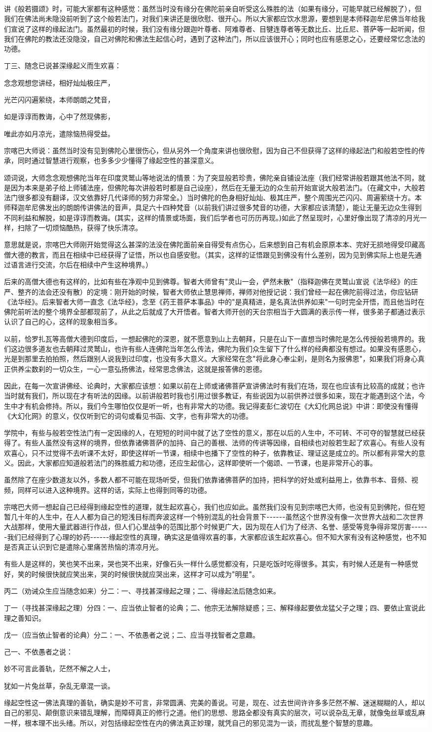 讲《般若摄颂》时，可能大家都有这种感觉：虽然当时没有缘分在佛陀前亲自听受这么殊胜的法（如果有缘分，可能早就已经解脱了），但我们在佛法尚未隐没前听到了这个般若法门，对我们来讲还是很欣慰、很开心。所以大家都应饮水思源，要想到是本师释迦牟尼佛当年给我们宣说了这样的缘起法门。虽然最初的时候，我们没有缘分跟迦叶尊者、阿难尊者、目犍连尊者等无数比丘、比丘尼、菩萨等一起听闻，但我们在佛陀的教法还没隐没，自己对佛陀和佛法生起信心时，遇到了这种法门，所以应该很开心；同时也应有感恩之心，还要经常忆念法的功德。

丁三、随念已说甚深缘起义而生欢喜：

念念观想您讲经，相好灿灿极庄严，

光芒闪闪遍萦绕，本师朗朗之梵音，

如是谆谆而教诲，心中了然现佛影，

唯此亦如月凉光，遣除恼热得受益。

宗喀巴大师说：虽然当时没有见到佛陀心里很伤心，但从另外一个角度来讲也很欣慰，因为自己不但获得了这样的缘起法门和般若空性的传承，同时通过智慧进行观察，也多多少少懂得了缘起空性的甚深意义。

颂词说，大师念念观想佛陀当年在印度灵鹫山等地说法的情景：为了突显般若珍贵，佛陀亲自铺设法座（我们经常讲般若跟其他法不同，就是因为本来是弟子给上师铺法座，但佛陀每次讲般若时都是自己设座），然后在无量无边的众生前开始宣说大般若法门。（在藏文中，大般若法门很多都没有翻译，汉文依靠好几代译师的努力非常全。）当时佛陀的色身相好灿灿、极其庄严，整个周围光芒闪闪、周遍萦绕十方。本师释迦牟尼佛发出的朗朗传讲佛法的音声，具足六十四种梵音（以前我们讲过很多梵音的功德，大家都应该清楚），能让无量无边众生得到不同利益和解脱，如是谆谆而教诲。\(其实，这样的情景或场面，我们后学者也可历历再现。\)如此了然呈现时，心里好像出现了清凉的月光一样，扫除了一切烦恼酷热，获得了快乐清凉。

意思就是说，宗喀巴大师刚开始觉得这么甚深的法没在佛陀面前亲自得受有点伤心，后来想到自己有机会原原本本、完好无损地得受印藏高僧大德的教言，而且在相续中已经获得了证悟，所以也自感安慰。（其实，这样的证悟跟见到佛没有什么差别，因为见到佛实际上也是先通过语言进行交流，尔后在相续中产生这种境界。）

后来的高僧大德也有这样的，比如有些在净观中见到佛尊。智者大师曾有"灵山一会，俨然未散"（指释迦佛在灵鹫山宣说《法华经》的庄严、整齐的法会还没有散）的定境：刚开始的时候，智者大师依止慧思禅师，禅师对他授记说：我们曾经一起在佛陀前得过法，你应钻研《法华经》。后来智者大师一直念《法华经》，念至《药王菩萨本事品》中的"是真精进，是名真法供养如来"一句时完全开悟，而且他当时在佛陀前听法的整个境界全部都现前了，从此之后就成了大开悟者。智者大师开创的天台宗相当于大圆满的表示传一样，很多弟子都通过表示认识了自己的心，这样的现象相当多。

以前，恰罗扎瓦等高僧大德到印度后，一想起佛陀的深恩，就不愿意到山上去朝拜，只是在山下一直想当时佛陀是怎么传授般若境界的。我们这边很多道友也去朝拜过灵鹫山，也许有些人连佛陀当年怎么传法，佛陀为我们众生留下了什么样的经典都没有想过。如果没有感恩心，光是到那里去拍拍照，然后跟别人说我到过印度，也没有多大意义。大家经常在念"将此身心奉尘刹，是则名为报佛恩"，如果我们将身心真正供养尘数刹的一切众生，一心一意弘扬佛法，经常思念佛法，这就是报答佛的恩德。

因此，在每一次宣讲佛经、论典时，大家都应该想：如果以前在上师或诸佛菩萨宣讲佛法时有我们在场，现在也应该有比较高的成就；也许当时就有我们，所以现在才有听法的因缘。以前讲般若时我也引用过很多教证，有些说因为以前供养过很多如来，现在才能遇到这个法，今生中才有机会修持。所以，我们今生哪怕仅仅是听一听，也有非常大的功德。我记得麦彭仁波切在《大幻化网总说》中讲：即使没有懂得《大幻化网》的意义，仅仅听到它的词句或看见书函、文字，也有非常大的功德。

学院中，有些与般若空性法门有一定因缘的人，在短短的时间中就了达了空性的意义，那在以后的人生中，不可转、不可夺的智慧就已经获得了。有些人虽然没有这样的境界，但依靠诸佛菩萨的加持、自己的善根、法师的传讲等因缘，自相续也对般若生起了欢喜心。有些人没有欢喜心，只不过觉得不去听课不太好，即使这样听一节课，相续中也播下了空性的种子，依靠教证、理证这是成立的。所以都有非常大的意义。因此，大家都应知道般若法门的殊胜威力和功德，还应生起信心，这样即使听一个偈颂、一节课，也是非常开心的事。

虽然除了在座少数道友以外，多数人都不可能在现场听受，但我们依靠诸佛菩萨的加持，把科学的好处或利益用上，依靠书本、音频、视频，同样可以进入这种境界。这样的话，实际上也得到同等的功德。

宗喀巴大师一想起自己已经得到缘起空性的道理，就生起欢喜心，我们也应如此。虽然我们没有见到宗喀巴大师，也没有见到佛陀，但在短暂几十年的人生中，在人人都为自己的短浅目标而奔波这样一个特别混乱的社会背景下------虽然这个世界没有像一次世界大战和二次世界大战那样，使用大量武器进行作战，但人们心里战争的范围比那个时候更广大，因为现在人们为了经济、名誉、感受等竞争得非常厉害------我们已经得到了心理的妙药------缘起空性的真理，确实这是值得欢喜的事，大家都应该生起欢喜心。但不知大家有没有这种感觉，也不知是否真正认识到它是遣除心里痛苦热恼的清凉月光。

有些人是这样的，笑也笑不出来，哭也哭不出来，好像石头一样什么感觉都没有，只是吃饭时吃得很多。其实，有时候人还是有一种感觉好，笑的时候很快就应笑出来，哭的时候很快就应哭出来，这样才可以成为"明星"。

丙二（劝诫众生应当随念如来）分二：一、寻找甚深缘起之理；二、得缘起法后随念如来。

丁一（寻找甚深缘起之理）分四：一、应当依止智者的论典；二、他宗无法解除疑惑；三、解释缘起要依龙猛父子之理；四、要依止宣说此理之善知识。

戊一（应当依止智者的论典）分二：一、不依愚者之说；二、应当寻找智者之意趣。

己一、不依愚者之说：

妙不可言此善轨，茫然不解之人士，

犹如一片兔丝草，杂乱无章混一谈。

缘起空性这一佛法真理的善轨，确实是妙不可言，非常圆满、完美的善说。可是，现在、过去世间许许多多茫然不解、迷迷糊糊的人，却以自己的邪见、颠倒意识来错乱理解，而障碍真正的修行之道。他们的思想、思路全都没有真实的层次，可以说杂乱无章，就像兔丝草或乱麻一样，根本理不出头绪。所以，对包括缘起空性在内的佛法真正妙理，就凭自己的邪见混为一谈，而扰乱整个智慧的意趣。
